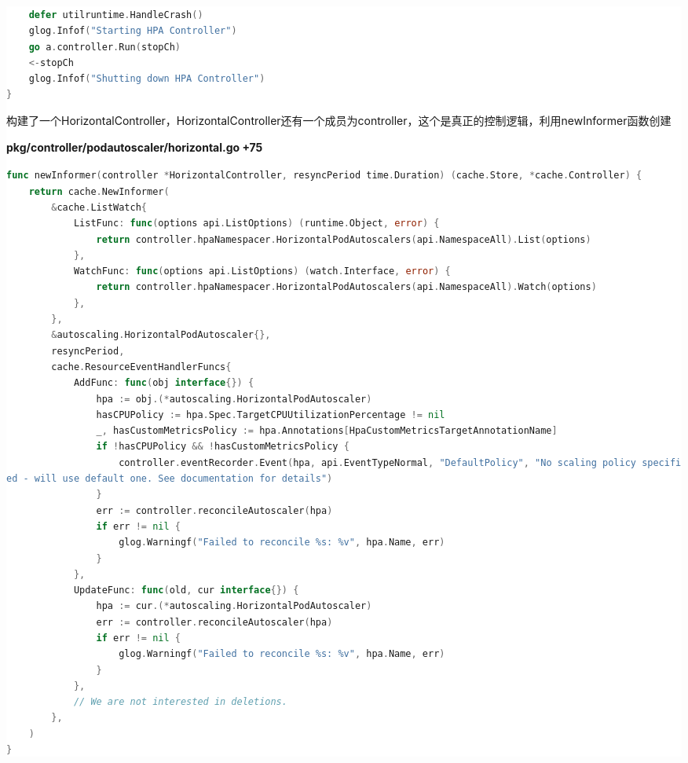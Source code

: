 ```go
    defer utilruntime.HandleCrash()
    glog.Infof("Starting HPA Controller")
    go a.controller.Run(stopCh)
    <-stopCh
    glog.Infof("Shutting down HPA Controller")
}
```
构建了一个HorizontalController，HorizontalController还有一个成员为controller，这个是真正的控制逻辑，利用newInformer函数创建

**pkg/controller/podautoscaler/horizontal.go +75**

```go
func newInformer(controller *HorizontalController, resyncPeriod time.Duration) (cache.Store, *cache.Controller) {
    return cache.NewInformer(
        &cache.ListWatch{
            ListFunc: func(options api.ListOptions) (runtime.Object, error) {
                return controller.hpaNamespacer.HorizontalPodAutoscalers(api.NamespaceAll).List(options)
            },  
            WatchFunc: func(options api.ListOptions) (watch.Interface, error) {
                return controller.hpaNamespacer.HorizontalPodAutoscalers(api.NamespaceAll).Watch(options)
            },  
        },  
        &autoscaling.HorizontalPodAutoscaler{},
        resyncPeriod,
        cache.ResourceEventHandlerFuncs{
            AddFunc: func(obj interface{}) {
                hpa := obj.(*autoscaling.HorizontalPodAutoscaler)
                hasCPUPolicy := hpa.Spec.TargetCPUUtilizationPercentage != nil 
                _, hasCustomMetricsPolicy := hpa.Annotations[HpaCustomMetricsTargetAnnotationName]
                if !hasCPUPolicy && !hasCustomMetricsPolicy {
                    controller.eventRecorder.Event(hpa, api.EventTypeNormal, "DefaultPolicy", "No scaling policy specified - will use default one. See documentation for details")
                }   
                err := controller.reconcileAutoscaler(hpa)
                if err != nil {
                    glog.Warningf("Failed to reconcile %s: %v", hpa.Name, err)
                }   
            },  
            UpdateFunc: func(old, cur interface{}) {
                hpa := cur.(*autoscaling.HorizontalPodAutoscaler)
                err := controller.reconcileAutoscaler(hpa)
                if err != nil {
                    glog.Warningf("Failed to reconcile %s: %v", hpa.Name, err)
                }
            },
            // We are not interested in deletions.
        },
    )
}
```
